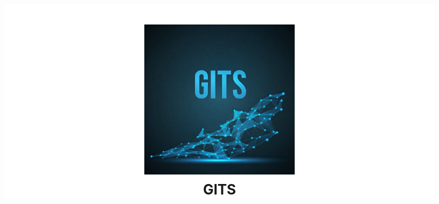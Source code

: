 <h1 align="center">
  <br>
  <a href="https://github.com/voodooEntity/go-tachicrypt/"><img src="DOCS/IMAGES/gits_logo.jpeg" alt="GITS" width="300"></a>
  <br>
  GITS
  <br>
</h1>
